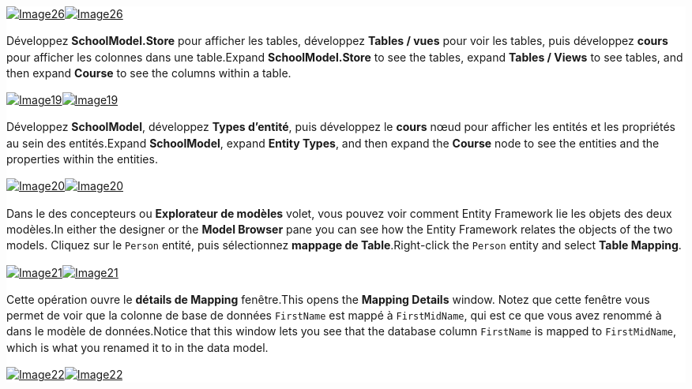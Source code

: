 <span data-ttu-id="9d94b-237">[![Image26](the-entity-framework-and-aspnet-getting-started-part-1/_static/image52.png)](the-entity-framework-and-aspnet-getting-started-part-1/_static/image51.png)</span><span class="sxs-lookup"><span data-stu-id="9d94b-237">[![Image26](the-entity-framework-and-aspnet-getting-started-part-1/_static/image52.png)](the-entity-framework-and-aspnet-getting-started-part-1/_static/image51.png)</span></span>

<span data-ttu-id="9d94b-238">Développez **SchoolModel.Store** pour afficher les tables, développez **Tables / vues** pour voir les tables, puis développez **cours** pour afficher les colonnes dans une table.</span><span class="sxs-lookup"><span data-stu-id="9d94b-238">Expand **SchoolModel.Store** to see the tables, expand **Tables / Views** to see tables, and then expand **Course** to see the columns within a table.</span></span>

<span data-ttu-id="9d94b-239">[![Image19](the-entity-framework-and-aspnet-getting-started-part-1/_static/image54.png)](the-entity-framework-and-aspnet-getting-started-part-1/_static/image53.png)</span><span class="sxs-lookup"><span data-stu-id="9d94b-239">[![Image19](the-entity-framework-and-aspnet-getting-started-part-1/_static/image54.png)](the-entity-framework-and-aspnet-getting-started-part-1/_static/image53.png)</span></span>

<span data-ttu-id="9d94b-240">Développez **SchoolModel**, développez **Types d’entité**, puis développez le **cours** nœud pour afficher les entités et les propriétés au sein des entités.</span><span class="sxs-lookup"><span data-stu-id="9d94b-240">Expand **SchoolModel**, expand **Entity Types**, and then expand the **Course** node to see the entities and the properties within the entities.</span></span>

<span data-ttu-id="9d94b-241">[![Image20](the-entity-framework-and-aspnet-getting-started-part-1/_static/image56.png)](the-entity-framework-and-aspnet-getting-started-part-1/_static/image55.png)</span><span class="sxs-lookup"><span data-stu-id="9d94b-241">[![Image20](the-entity-framework-and-aspnet-getting-started-part-1/_static/image56.png)](the-entity-framework-and-aspnet-getting-started-part-1/_static/image55.png)</span></span>

<span data-ttu-id="9d94b-242">Dans le des concepteurs ou **Explorateur de modèles** volet, vous pouvez voir comment Entity Framework lie les objets des deux modèles.</span><span class="sxs-lookup"><span data-stu-id="9d94b-242">In either the designer or the **Model Browser** pane you can see how the Entity Framework relates the objects of the two models.</span></span> <span data-ttu-id="9d94b-243">Cliquez sur le `Person` entité, puis sélectionnez **mappage de Table**.</span><span class="sxs-lookup"><span data-stu-id="9d94b-243">Right-click the `Person` entity and select **Table Mapping**.</span></span>

<span data-ttu-id="9d94b-244">[![Image21](the-entity-framework-and-aspnet-getting-started-part-1/_static/image58.png)](the-entity-framework-and-aspnet-getting-started-part-1/_static/image57.png)</span><span class="sxs-lookup"><span data-stu-id="9d94b-244">[![Image21](the-entity-framework-and-aspnet-getting-started-part-1/_static/image58.png)](the-entity-framework-and-aspnet-getting-started-part-1/_static/image57.png)</span></span>

<span data-ttu-id="9d94b-245">Cette opération ouvre le **détails de Mapping** fenêtre.</span><span class="sxs-lookup"><span data-stu-id="9d94b-245">This opens the **Mapping Details** window.</span></span> <span data-ttu-id="9d94b-246">Notez que cette fenêtre vous permet de voir que la colonne de base de données `FirstName` est mappé à `FirstMidName`, qui est ce que vous avez renommé à dans le modèle de données.</span><span class="sxs-lookup"><span data-stu-id="9d94b-246">Notice that this window lets you see that the database column `FirstName` is mapped to `FirstMidName`, which is what you renamed it to in the data model.</span></span>

<span data-ttu-id="9d94b-247">[![Image22](the-entity-framework-and-aspnet-getting-started-part-1/_static/image60.png)](the-entity-framework-and-aspnet-getting-started-part-1/_static/image59.png)</span><span class="sxs-lookup"><span data-stu-id="9d94b-247">[![Image22](the-entity-framework-and-aspnet-getting-started-part-1/_static/image60.png)](the-entity-framework-and-aspnet-getting-started-part-1/_static/image59.png)</span></span>

